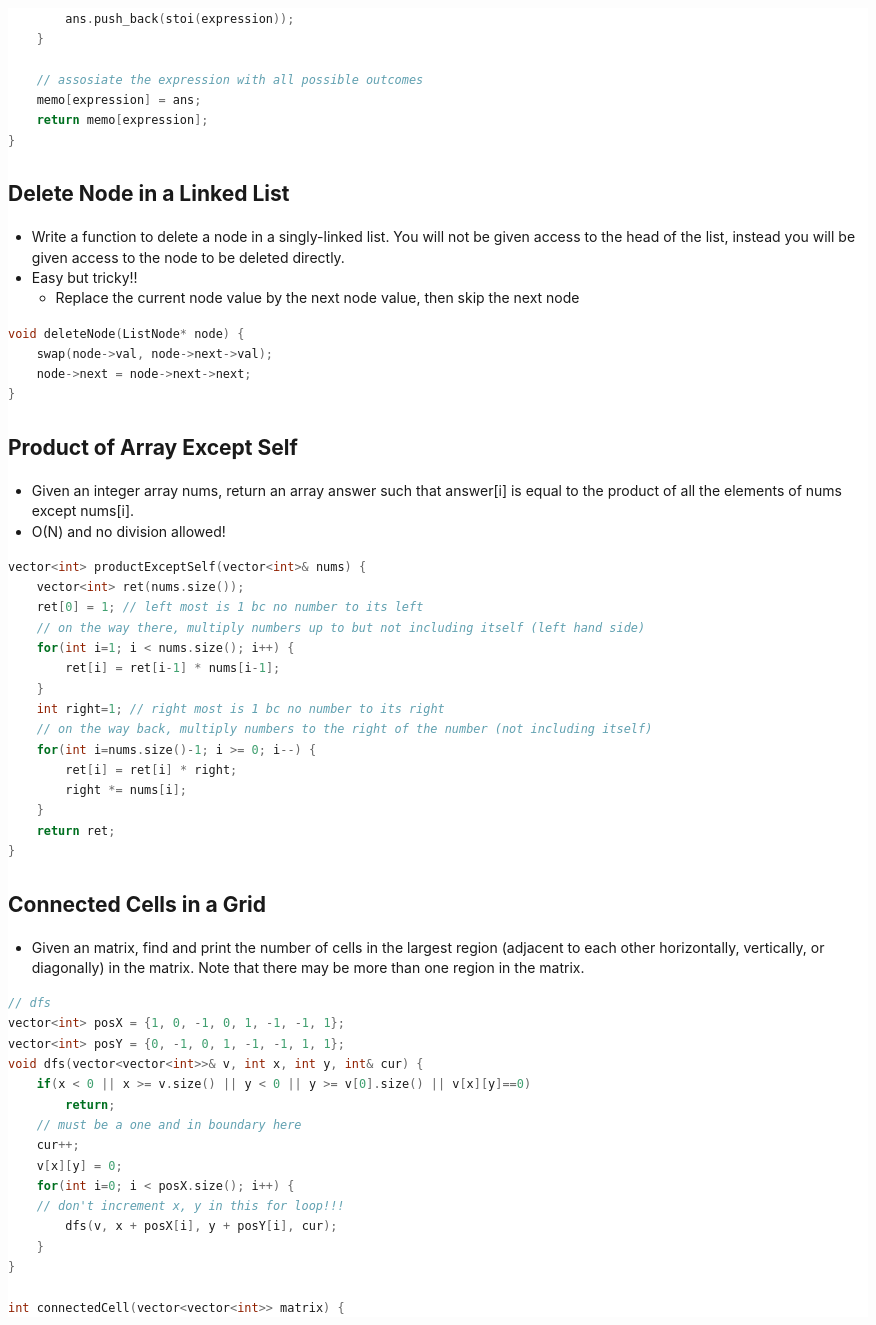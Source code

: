 ```c++
		ans.push_back(stoi(expression));
	}
	
	// assosiate the expression with all possible outcomes
	memo[expression] = ans;
	return memo[expression];      
}
```
## Delete Node in a Linked List
* Write a function to delete a node in a singly-linked list. You will not be given access to the head of the list, instead you will be given access to the node to be deleted directly.
* Easy but tricky!!
	* Replace the current node value by the next node value, then skip the next node
```c++
void deleteNode(ListNode* node) {
	swap(node->val, node->next->val);
	node->next = node->next->next;
}
```
## Product of Array Except Self
* Given an integer array nums, return an array answer such that answer[i] is equal to the product of all the elements of nums except nums[i].
* O(N) and no division allowed!
```c++
vector<int> productExceptSelf(vector<int>& nums) {
	vector<int> ret(nums.size());
	ret[0] = 1; // left most is 1 bc no number to its left
	// on the way there, multiply numbers up to but not including itself (left hand side)
	for(int i=1; i < nums.size(); i++) {
		ret[i] = ret[i-1] * nums[i-1];
	}
	int right=1; // right most is 1 bc no number to its right
	// on the way back, multiply numbers to the right of the number (not including itself)
	for(int i=nums.size()-1; i >= 0; i--) {
		ret[i] = ret[i] * right;
		right *= nums[i];
	}
	return ret;
}
```
## Connected Cells in a Grid
* Given an  matrix, find and print the number of cells in the largest region (adjacent to each other horizontally, vertically, or diagonally) in the matrix. Note that there may be more than one region in the matrix.
```c++
// dfs
vector<int> posX = {1, 0, -1, 0, 1, -1, -1, 1};
vector<int> posY = {0, -1, 0, 1, -1, -1, 1, 1};
void dfs(vector<vector<int>>& v, int x, int y, int& cur) {
	if(x < 0 || x >= v.size() || y < 0 || y >= v[0].size() || v[x][y]==0) 
		return;
	// must be a one and in boundary here
	cur++;
	v[x][y] = 0;
	for(int i=0; i < posX.size(); i++) {
	// don't increment x, y in this for loop!!!
		dfs(v, x + posX[i], y + posY[i], cur);
	}
}

int connectedCell(vector<vector<int>> matrix) {
```